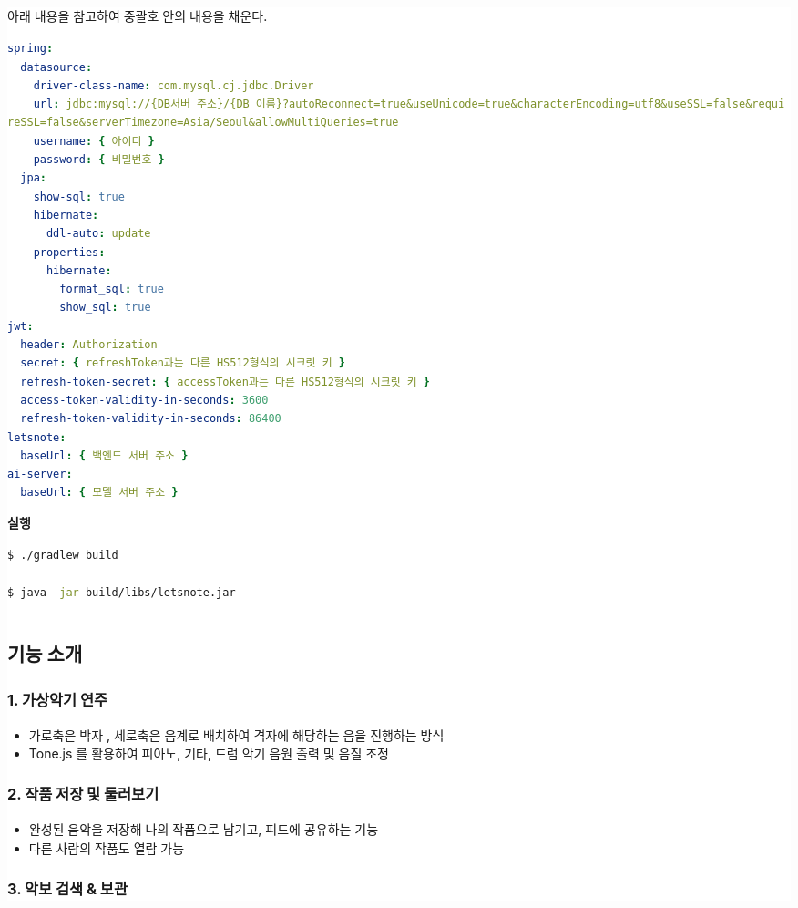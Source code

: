 아래 내용을 참고하여 중괄호 안의 내용을 채운다.

```yaml
spring:
  datasource:
    driver-class-name: com.mysql.cj.jdbc.Driver
    url: jdbc:mysql://{DB서버 주소}/{DB 이름}?autoReconnect=true&useUnicode=true&characterEncoding=utf8&useSSL=false&requireSSL=false&serverTimezone=Asia/Seoul&allowMultiQueries=true
    username: { 아이디 }
    password: { 비밀번호 }
  jpa:
    show-sql: true
    hibernate:
      ddl-auto: update
    properties:
      hibernate:
        format_sql: true
        show_sql: true
jwt:
  header: Authorization
  secret: { refreshToken과는 다른 HS512형식의 시크릿 키 }
  refresh-token-secret: { accessToken과는 다른 HS512형식의 시크릿 키 }
  access-token-validity-in-seconds: 3600
  refresh-token-validity-in-seconds: 86400
letsnote:
  baseUrl: { 백엔드 서버 주소 }
ai-server:
  baseUrl: { 모델 서버 주소 }
```

**실행**

```bash
$ ./gradlew build

$ java -jar build/libs/letsnote.jar
```

---

## 기능 소개

### 1. 가상악기 연주

- 가로축은 박자 , 세로축은 음계로 배치하여 격자에 해당하는 음을 진행하는 방식
- Tone.js 를 활용하여 피아노, 기타, 드럼 악기 음원 출력 및 음질 조정

### 2. 작품 저장 및 둘러보기

- 완성된 음악을 저장해 나의 작품으로 남기고, 피드에 공유하는 기능
- 다른 사람의 작품도 열람 가능

### 3. 악보 검색 & 보관
